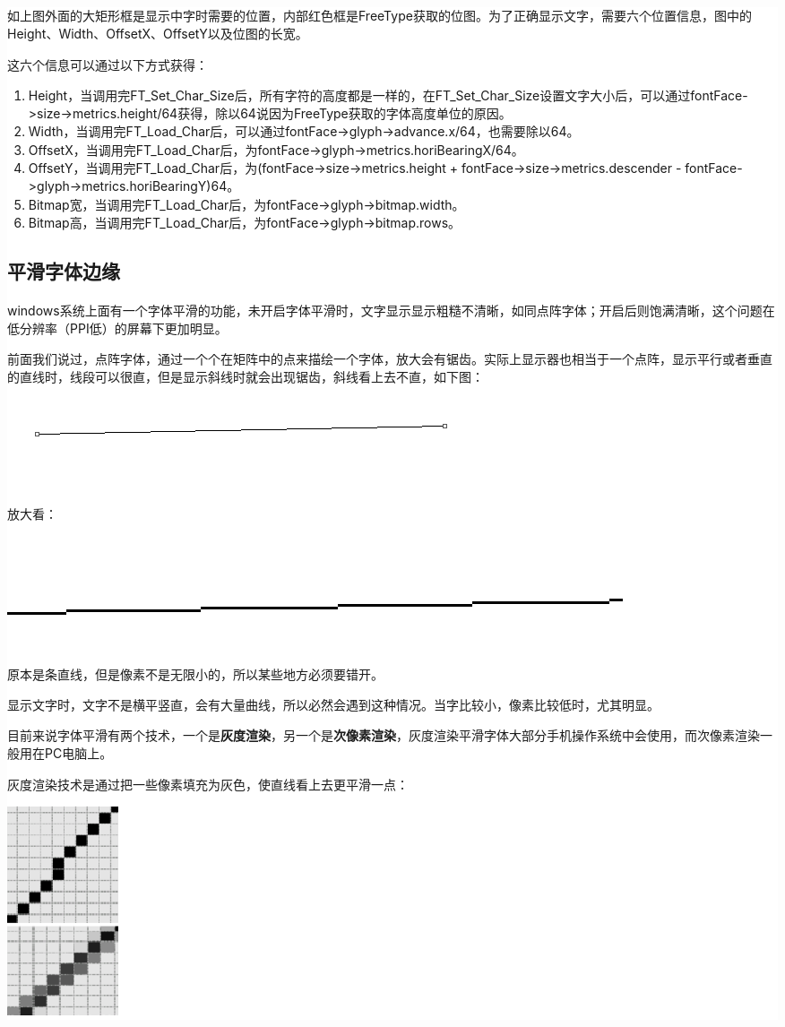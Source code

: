 如上图外面的大矩形框是显示中字时需要的位置，内部红色框是FreeType获取的位图。为了正确显示文字，需要六个位置信息，图中的Height、Width、OffsetX、OffsetY以及位图的长宽。

这六个信息可以通过以下方式获得：
1. Height，当调用完FT_Set_Char_Size后，所有字符的高度都是一样的，在FT_Set_Char_Size设置文字大小后，可以通过fontFace->size->metrics.height/64获得，除以64说因为FreeType获取的字体高度单位的原因。
2. Width，当调用完FT_Load_Char后，可以通过fontFace->glyph->advance.x/64，也需要除以64。
3. OffsetX，当调用完FT_Load_Char后，为fontFace->glyph->metrics.horiBearingX/64。
4. OffsetY，当调用完FT_Load_Char后，为(fontFace->size->metrics.height + fontFace->size->metrics.descender - fontFace->glyph->metrics.horiBearingY)64。
5. Bitmap宽，当调用完FT_Load_Char后，为fontFace->glyph->bitmap.width。
6. Bitmap高，当调用完FT_Load_Char后，为fontFace->glyph->bitmap.rows。

## 平滑字体边缘

windows系统上面有一个字体平滑的功能，未开启字体平滑时，文字显示显示粗糙不清晰，如同点阵字体；开启后则饱满清晰，这个问题在低分辨率（PPI低）的屏幕下更加明显。

前面我们说过，点阵字体，通过一个个在矩阵中的点来描绘一个字体，放大会有锯齿。实际上显示器也相当于一个点阵，显示平行或者垂直的直线时，线段可以很直，但是显示斜线时就会出现锯齿，斜线看上去不直，如下图：

![image-20211117172515262](_img/image-20211117172515262.png)

放大看：

![image-20211117172605329](_img/image-20211117172605329.png)

原本是条直线，但是像素不是无限小的，所以某些地方必须要错开。

显示文字时，文字不是横平竖直，会有大量曲线，所以必然会遇到这种情况。当字比较小，像素比较低时，尤其明显。

目前来说字体平滑有两个技术，一个是**灰度渲染**，另一个是**次像素渲染**，灰度渲染平滑字体大部分手机操作系统中会使用，而次像素渲染一般用在PC电脑上。

灰度渲染技术是通过把一些像素填充为灰色，使直线看上去更平滑一点：

![image-20211117173622545](_img/image-20211117173622545.png)
